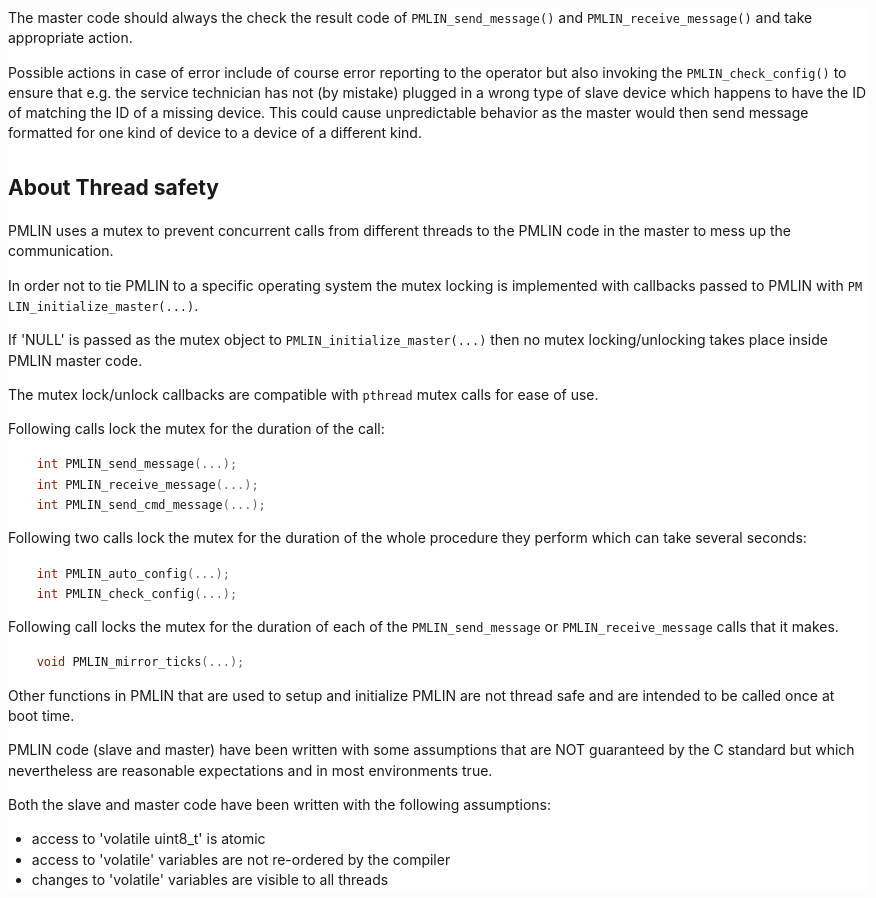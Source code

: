 The master code should always the check the result code of `PMLIN_send_message()` and `PMLIN_receive_message()` and take appropriate action.

Possible actions in case of error include of course error reporting to the operator but also invoking the `PMLIN_check_config()` to ensure that e.g. the service technician has not (by mistake) plugged in a wrong type of slave device which happens to have the ID of matching the ID of a missing device. This could cause unpredictable behavior as the master would then send message formatted for one kind of device to a device of a different kind.





## About Thread safety

PMLIN uses a mutex to prevent concurrent calls from different threads to the PMLIN code in the master to mess up the communication.

In order not to tie PMLIN to a specific operating system the mutex locking is implemented with callbacks passed to PMLIN with `PMLIN_initialize_master(...)`.

If 'NULL' is passed as the mutex object to  `PMLIN_initialize_master(...)` then no mutex locking/unlocking takes place inside PMLIN master code.

The mutex lock/unlock callbacks are compatible with `pthread` mutex calls for ease of use.

Following calls lock the mutex for the duration of the call:

```c
	int PMLIN_send_message(...);
	int PMLIN_receive_message(...);
	int PMLIN_send_cmd_message(...);
```

Following two calls lock the mutex for the duration of the whole procedure they perform which can take several seconds:

```c
	int PMLIN_auto_config(...);
	int PMLIN_check_config(...);
```

Following call locks the mutex for the duration of each of the `PMLIN_send_message` or `PMLIN_receive_message` calls that it makes.

```c
	void PMLIN_mirror_ticks(...);
```
Other functions in PMLIN that are used to setup and initialize PMLIN are not thread safe and are intended to be called once at boot time.

PMLIN code (slave and master) have been written with some assumptions that are NOT guaranteed by the C standard but which nevertheless are reasonable expectations and in most environments true.

Both the slave and master code have been written with the following assumptions:

* access to 'volatile uint8_t' is atomic
* access to 'volatile' variables are not re-ordered by the compiler
* changes to 'volatile' variables are visible to all threads
